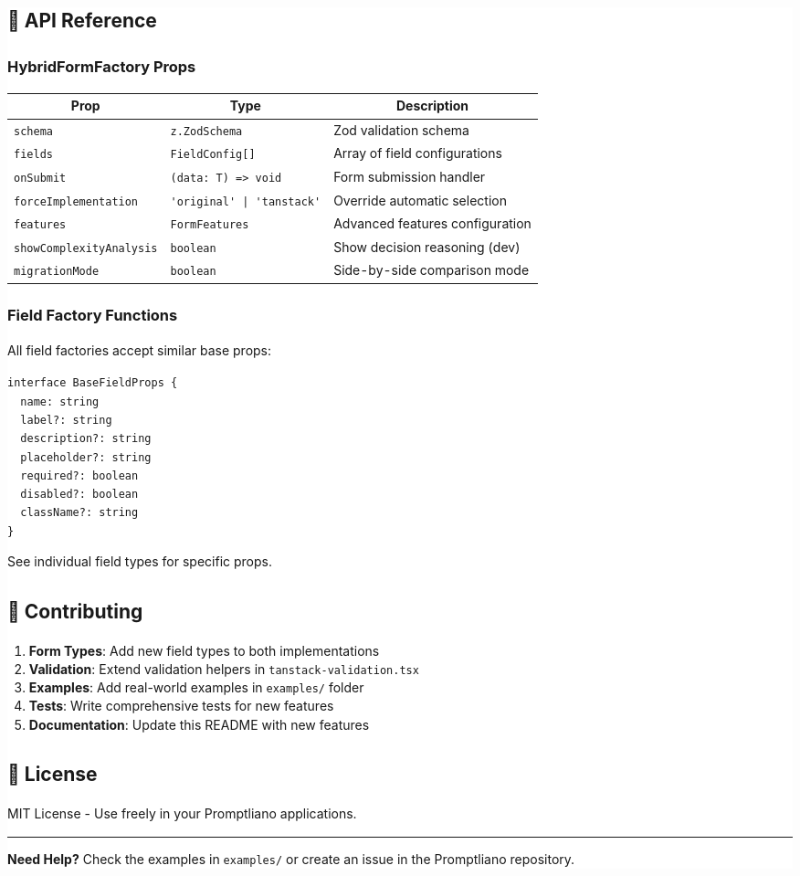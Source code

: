 ## 📖 API Reference

### HybridFormFactory Props

| Prop                     | Type                       | Description                     |
| ------------------------ | -------------------------- | ------------------------------- |
| `schema`                 | `z.ZodSchema`              | Zod validation schema           |
| `fields`                 | `FieldConfig[]`            | Array of field configurations   |
| `onSubmit`               | `(data: T) => void`        | Form submission handler         |
| `forceImplementation`    | `'original' \| 'tanstack'` | Override automatic selection    |
| `features`               | `FormFeatures`             | Advanced features configuration |
| `showComplexityAnalysis` | `boolean`                  | Show decision reasoning (dev)   |
| `migrationMode`          | `boolean`                  | Side-by-side comparison mode    |

### Field Factory Functions

All field factories accept similar base props:

```tsx
interface BaseFieldProps {
  name: string
  label?: string
  description?: string
  placeholder?: string
  required?: boolean
  disabled?: boolean
  className?: string
}
```

See individual field types for specific props.

## 🤝 Contributing

1. **Form Types**: Add new field types to both implementations
2. **Validation**: Extend validation helpers in `tanstack-validation.tsx`
3. **Examples**: Add real-world examples in `examples/` folder
4. **Tests**: Write comprehensive tests for new features
5. **Documentation**: Update this README with new features

## 📄 License

MIT License - Use freely in your Promptliano applications.

---

**Need Help?** Check the examples in `examples/` or create an issue in the Promptliano repository.
